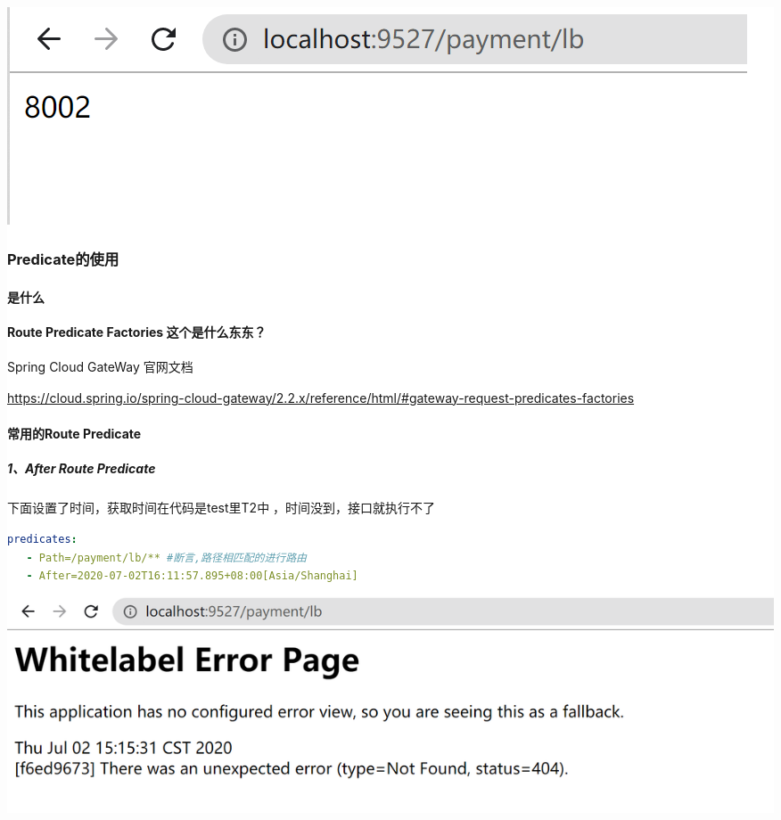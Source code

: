 ![1593671533871](../media/pictures/SpringCloud.assets/1593671533871.png)



### Predicate的使用

#### 是什么

#### Route Predicate Factories 这个是什么东东？

Spring Cloud GateWay 官网文档

https://cloud.spring.io/spring-cloud-gateway/2.2.x/reference/html/#gateway-request-predicates-factories

#### 常用的Route Predicate

##### 1、After Route Predicate

下面设置了时间，获取时间在代码是test里T2中 ，时间没到，接口就执行不了

```yml
predicates:
   - Path=/payment/lb/** #断言,路径相匹配的进行路由
   - After=2020-07-02T16:11:57.895+08:00[Asia/Shanghai]

```

![1593674264067](../media/pictures/SpringCloud.assets/1593674264067.png)
